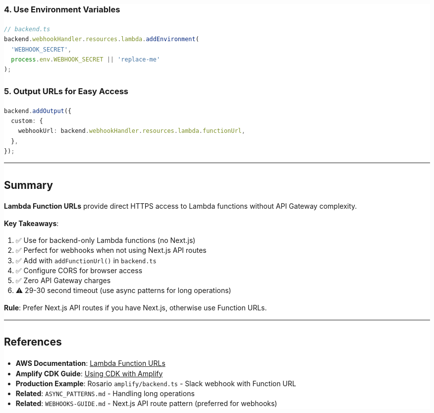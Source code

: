 ### 4. Use Environment Variables

```typescript
// backend.ts
backend.webhookHandler.resources.lambda.addEnvironment(
  'WEBHOOK_SECRET',
  process.env.WEBHOOK_SECRET || 'replace-me'
);
```

### 5. Output URLs for Easy Access

```typescript
backend.addOutput({
  custom: {
    webhookUrl: backend.webhookHandler.resources.lambda.functionUrl,
  },
});
```

---

## Summary

**Lambda Function URLs** provide direct HTTPS access to Lambda functions without API Gateway complexity.

**Key Takeaways**:
1. ✅ Use for backend-only Lambda functions (no Next.js)
2. ✅ Perfect for webhooks when not using Next.js API routes
3. ✅ Add with `addFunctionUrl()` in `backend.ts`
4. ✅ Configure CORS for browser access
5. ✅ Zero API Gateway charges
6. ⚠️ 29-30 second timeout (use async patterns for long operations)

**Rule**: Prefer Next.js API routes if you have Next.js, otherwise use Function URLs.

---

## References

- **AWS Documentation**: [Lambda Function URLs](https://docs.aws.amazon.com/lambda/latest/dg/lambda-urls.html)
- **Amplify CDK Guide**: [Using CDK with Amplify](https://docs.amplify.aws/react/build-a-backend/functions/custom-functions/)
- **Production Example**: Rosario `amplify/backend.ts` - Slack webhook with Function URL
- **Related**: `ASYNC_PATTERNS.md` - Handling long operations
- **Related**: `WEBHOOKS-GUIDE.md` - Next.js API route pattern (preferred for webhooks)
